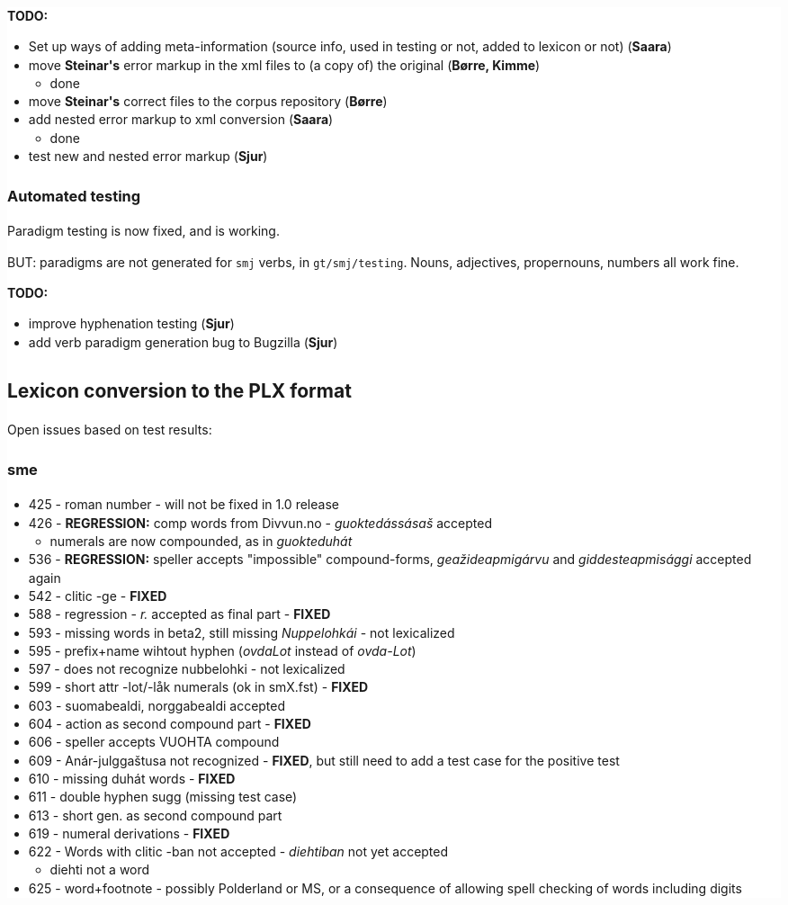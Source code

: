 **TODO:**
* Set up ways of adding meta-information (source info, used in testing or not,
  added to lexicon or not) (**Saara**)
* move **Steinar's** error markup in the xml files to (a copy of) the original
  (**Børre, Kimme**)
    - done
* move **Steinar's** correct files to the corpus repository (**Børre**)
* add nested error markup to xml conversion (**Saara**)
    - done
* test new and nested error markup (**Sjur**)

### Automated testing

Paradigm testing is now fixed, and is working.

BUT: paradigms are not generated for `smj` verbs, in `gt/smj/testing`.
Nouns, adjectives, propernouns, numbers all work fine.

**TODO:**
* improve hyphenation testing (**Sjur**)
* add verb paradigm generation bug to Bugzilla (**Sjur**)

## Lexicon conversion to the PLX format

Open issues based on test results:

### sme
* 425 - roman number - will not be fixed in 1.0 release
* 426 - **REGRESSION:** comp words from Divvun.no - *guoktedássásaš* accepted
    - numerals are now compounded, as in *guokteduhát*
* 536 - **REGRESSION:** speller accepts "impossible" compound-forms,
        *geažideapmigárvu* and *giddesteapmisággi* accepted again
* 542 - clitic -ge - **FIXED**
* 588 - regression - *r.* accepted as final part - **FIXED**
* 593 - missing words in beta2, still missing *Nuppelohkái* - not lexicalized
* 595 - prefix+name wihtout hyphen (*ovdaLot* instead of *ovda-Lot*)
* 597 - does not recognize nubbelohki - not lexicalized
* 599 - short attr -lot/-låk numerals (ok in smX.fst) - **FIXED**
* 603 - suomabealdi, norggabealdi accepted
* 604 - action as second compound part - **FIXED**
* 606 - speller accepts VUOHTA compound
* 609 - Anár-julggaštusa not recognized - **FIXED**, but still need to add a
        test case for the positive test
* 610 - missing duhát words - **FIXED**
* 611 - double hyphen sugg (missing test case)
* 613 - short gen. as second compound part
* 619 - numeral derivations - **FIXED**
* 622 - Words with clitic -ban not accepted - *diehtiban* not yet accepted
    - diehti not a word
* 625 - word+footnote - possibly Polderland or MS, or a consequence of allowing
        spell checking of words including digits
